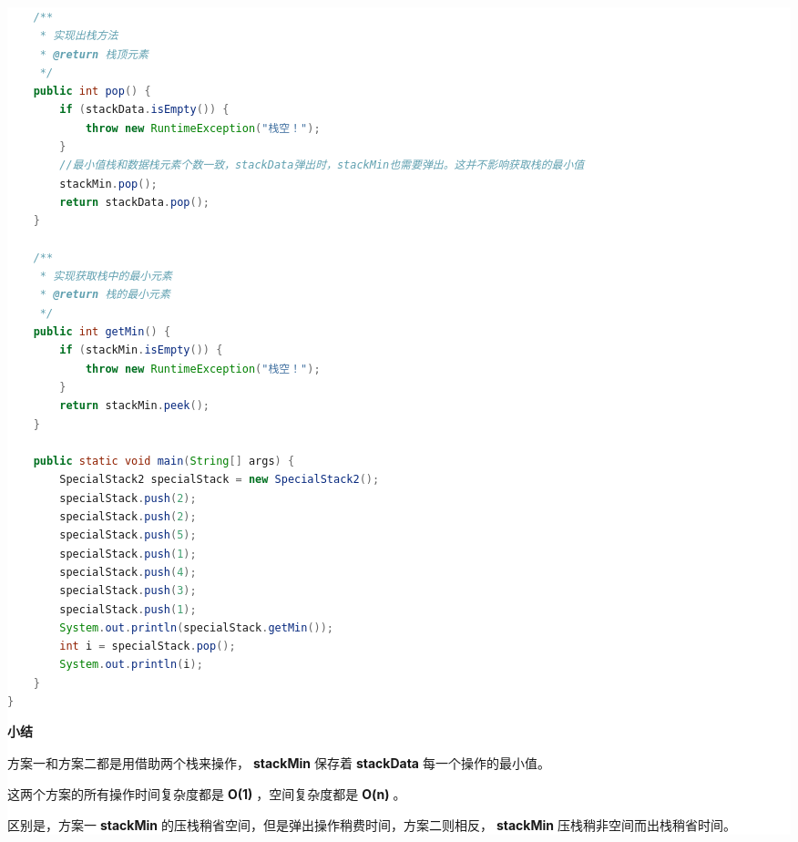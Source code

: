 ```java
    /**
     * 实现出栈方法
     * @return 栈顶元素
     */
    public int pop() {
        if (stackData.isEmpty()) {
            throw new RuntimeException("栈空！");
        }
        //最小值栈和数据栈元素个数一致，stackData弹出时，stackMin也需要弹出。这并不影响获取栈的最小值
        stackMin.pop();
        return stackData.pop();
    }

    /**
     * 实现获取栈中的最小元素
     * @return 栈的最小元素
     */
    public int getMin() {
        if (stackMin.isEmpty()) {
            throw new RuntimeException("栈空！");
        }
        return stackMin.peek();
    }

    public static void main(String[] args) {
        SpecialStack2 specialStack = new SpecialStack2();
        specialStack.push(2);
        specialStack.push(2);
        specialStack.push(5);
        specialStack.push(1);
        specialStack.push(4);
        specialStack.push(3);
        specialStack.push(1);
        System.out.println(specialStack.getMin());
        int i = specialStack.pop();
        System.out.println(i);
    }
}
```

**小结**

方案一和方案二都是用借助两个栈来操作， **stackMin** 保存着 **stackData** 每一个操作的最小值。

这两个方案的所有操作时间复杂度都是 **O(1)** ，空间复杂度都是 **O(n)** 。

区别是，方案一 **stackMin** 的压栈稍省空间，但是弹出操作稍费时间，方案二则相反， **stackMin** 压栈稍非空间而出栈稍省时间。
